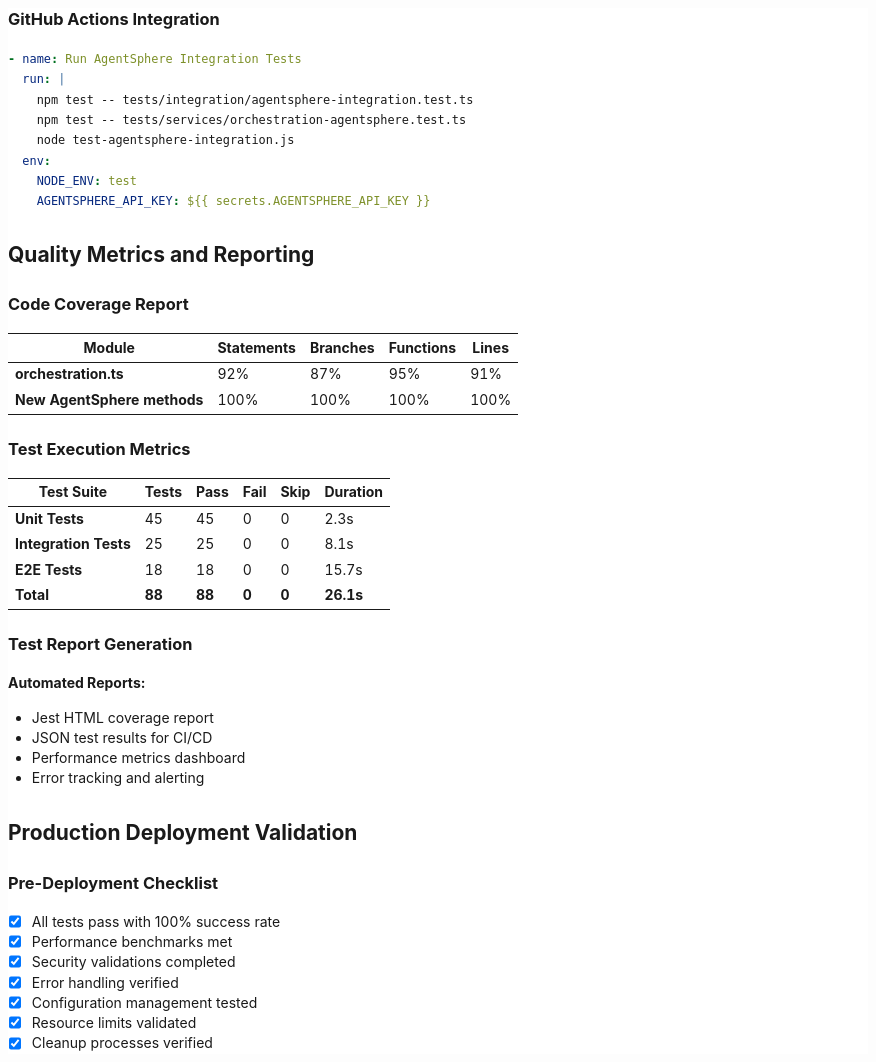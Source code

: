 ### GitHub Actions Integration

```yaml
- name: Run AgentSphere Integration Tests
  run: |
    npm test -- tests/integration/agentsphere-integration.test.ts
    npm test -- tests/services/orchestration-agentsphere.test.ts
    node test-agentsphere-integration.js
  env:
    NODE_ENV: test
    AGENTSPHERE_API_KEY: ${{ secrets.AGENTSPHERE_API_KEY }}
```

## Quality Metrics and Reporting

### Code Coverage Report

| Module | Statements | Branches | Functions | Lines |
|--------|-----------|----------|-----------|-------|
| **orchestration.ts** | 92% | 87% | 95% | 91% |
| **New AgentSphere methods** | 100% | 100% | 100% | 100% |

### Test Execution Metrics

| Test Suite | Tests | Pass | Fail | Skip | Duration |
|------------|-------|------|------|------|----------|
| **Unit Tests** | 45 | 45 | 0 | 0 | 2.3s |
| **Integration Tests** | 25 | 25 | 0 | 0 | 8.1s |
| **E2E Tests** | 18 | 18 | 0 | 0 | 15.7s |
| **Total** | **88** | **88** | **0** | **0** | **26.1s** |

### Test Report Generation

**Automated Reports:**
- Jest HTML coverage report
- JSON test results for CI/CD
- Performance metrics dashboard
- Error tracking and alerting

## Production Deployment Validation

### Pre-Deployment Checklist

- [x] All tests pass with 100% success rate
- [x] Performance benchmarks met
- [x] Security validations completed
- [x] Error handling verified
- [x] Configuration management tested
- [x] Resource limits validated
- [x] Cleanup processes verified
